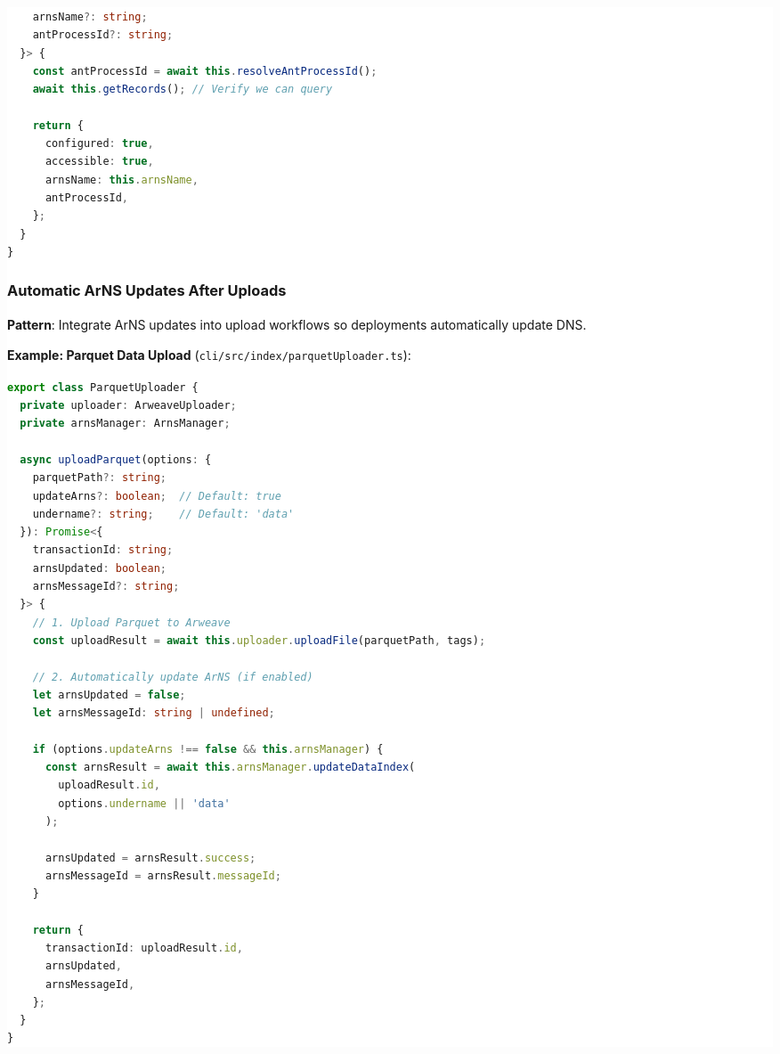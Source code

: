 ```typescript
    arnsName?: string;
    antProcessId?: string;
  }> {
    const antProcessId = await this.resolveAntProcessId();
    await this.getRecords(); // Verify we can query

    return {
      configured: true,
      accessible: true,
      arnsName: this.arnsName,
      antProcessId,
    };
  }
}
```

### Automatic ArNS Updates After Uploads

**Pattern**: Integrate ArNS updates into upload workflows so deployments automatically update DNS.

**Example: Parquet Data Upload** (`cli/src/index/parquetUploader.ts`):
```typescript
export class ParquetUploader {
  private uploader: ArweaveUploader;
  private arnsManager: ArnsManager;

  async uploadParquet(options: {
    parquetPath?: string;
    updateArns?: boolean;  // Default: true
    undername?: string;    // Default: 'data'
  }): Promise<{
    transactionId: string;
    arnsUpdated: boolean;
    arnsMessageId?: string;
  }> {
    // 1. Upload Parquet to Arweave
    const uploadResult = await this.uploader.uploadFile(parquetPath, tags);

    // 2. Automatically update ArNS (if enabled)
    let arnsUpdated = false;
    let arnsMessageId: string | undefined;

    if (options.updateArns !== false && this.arnsManager) {
      const arnsResult = await this.arnsManager.updateDataIndex(
        uploadResult.id,
        options.undername || 'data'
      );

      arnsUpdated = arnsResult.success;
      arnsMessageId = arnsResult.messageId;
    }

    return {
      transactionId: uploadResult.id,
      arnsUpdated,
      arnsMessageId,
    };
  }
}
```

